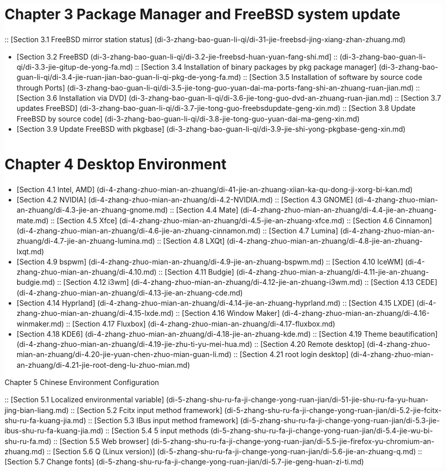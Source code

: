 # Chapter 3 Package Manager and FreeBSD system update

:: [Section 3.1 FreeBSD mirror station status] (di-3-zhang-bao-guan-li-qi/di-31-jie-freebsd-jing-xiang-zhan-zhuang.md)
* [Section 3.2 FreeBSD (di-3-zhang-bao-guan-li-qi/di-3.2-jie-freebsd-huan-yuan-fang-shi.md]
:: (di-3-zhang-bao-guan-li-qi/di-3.3-jie-gitup-de-yong-fa.md)
:: [Section 3.4 Installation of binary packages by pkg package manager] (di-3-zhang-bao-guan-li-qi/di-3.4-jie-ruan-jian-bao-guan-li-qi-pkg-de-yong-fa.md)
:: [Section 3.5 Installation of software by source code through Ports] (di-3-zhang-bao-guan-li-qi/di-3.5-jie-tong-guo-yuan-dai-ma-ports-fang-shi-an-zhuang-ruan-jian.md)
:: [Section 3.6 Installation via DVD] (di-3-zhang-bao-guan-li-qi/di-3.6-jie-tong-guo-dvd-an-zhuang-ruan-jian.md)
:: [Section 3.7 updates FreeBSD] (di-3-zhang-bao-guan-li-qi/di-3.7-jie-tong-guo-freebsdupdate-geng-xin.md)
:: [Section 3.8 Update FreeBSD by source code] (di-3-zhang-bao-guan-li-qi/di-3.8-jie-tong-guo-yuan-dai-ma-geng-xin.md)
* [Section 3.9 Update FreeBSD with pkgbase] (di-3-zhang-bao-guan-li-qi/di-3.9-jie-shi-yong-pkgbase-geng-xin.md)

# Chapter 4 Desktop Environment

* [Section 4.1 Intel, AMD] (di-4-zhang-zhuo-mian-an-zhuang/di-41-jie-an-zhuang-xiian-ka-qu-dong-ji-xorg-bi-kan.md)
* [Section 4.2 NVIDIA] (di-4-zhang-zhuo-mian-an-zhuang/di-4.2-NVIDIA.md)
:: [Section 4.3 GNOME] (di-4-zhang-zhuo-mian-an-zhuang/di-4.3-jie-an-zhuang-gnome.md)
:: [Section 4.4 Mate] (di-4-zhang-zhuo-mian-an-zhuang/di-4.4-jie-an-zhuang-mate.md)
:: [Section 4.5 Xfce] (di-4-zhang-zhuo-mian-an-zhuang/di-4.5-jie-an-zhuang-xfce.md)
:: [Section 4.6 Cinnamon] (di-4-zhang-zhuo-mian-an-zhuang/di-4.6-jie-an-zhuang-cinnamon.md)
:: [Section 4.7 Lumina] (di-4-zhang-zhuo-mian-an-zhuang/di-4.7-jie-an-zhuang-lumina.md)
:: [Section 4.8 LXQt] (di-4-zhang-zhuo-mian-an-zhuang/di-4.8-jie-an-zhuang-lxqt.md)
* [Section 4.9 bspwm] (di-4-zhang-zhuo-mian-an-zhuang/di-4.9-jie-an-zhuang-bspwm.md)
:: [Section 4.10 IceWM] (di-4-zhang-zhuo-mian-an-zhuang/di-4.10.md)
:: [Section 4.11 Budgie] (di-4-zhang-zhuo-mian-a-zhuang/di-4.11-jie-an-zhuang-budgie.md)
:: [Section 4.12 i3wm] (di-4-zhang-zhuo-mian-an-zhuang/di-4.12-jie-an-zhuang-i3wm.md)
:: [Section 4.13 CEDE] (di-4-zhang-zhuo-mian-an-zhuang/di-4.13-jie-an-zhuang-cde.md)
* [Section 4.14 Hyprland] (di-4-zhang-zhuo-mian-an-zhuang/di-4.14-jie-an-zhuang-hyprland.md)
:: [Section 4.15 LXDE] (di-4-zhang-zhuo-mian-an-zhuang/di-4.15-lxde.md)
:: [Section 4.16 Window Maker] (di-4-zhang-zhuo-mian-an-zhuang/di-4.16-winmaker.md)
:: [Section 4.17 Fluxbox] (di-4-zhang-zhuo-mian-an-zhuang/di-4.17-fluxbox.md)
* [Section 4.18 KDE6] (di-4-zhang-zhuo-mian-an-zhuang/di-4.18-jie-an-zhuang-kde.md)
:: [Section 4.19 Theme beautification] (di-4-zhang-zhuo-mian-an-zhuang/di-4.19-jie-zhu-ti-yu-mei-hua.md)
:: [Section 4.20 Remote desktop] (di-4-zhang-zhuo-mian-an-zhuang/di-4.20-jie-yuan-chen-zhuo-mian-guan-li.md)
:: [Section 4.21 root login desktop] (di-4-zhang-zhuo-mian-an-zhuang/di-4.21-jie-root-deng-lu-zhuo-mian.md)

Chapter 5 Chinese Environment Configuration

:: [Section 5.1 Localized environmental variable] (di-5-zhang-shu-ru-fa-ji-change-yong-ruan-jian/di-51-jie-shu-ru-fa-yu-huan-jing-bian-liang.md)
:: [Section 5.2 Fcitx input method framework] (di-5-zhang-shu-ru-fa-ji-change-yong-ruan-jian/di-5.2-jie-fcitx-shu-ru-fa-kuang-jia.md)
:: [Section 5.3 IBus input method framework] (di-5-zhang-shu-ru-fa-ji-change-yong-ruan-jian/di-5.3-jie-ibus-shu-ru-fa-kuang-jia.md)
:: [Section 5.4 5 input methods (di-5-zhang-shu-ru-fa-ji-change-yong-ruan-jian/di-5.4-jie-wu-bi-shu-ru-fa.md)
:: [Section 5.5 Web browser] (di-5-zhang-shu-ru-fa-ji-change-yong-ruan-jian/di-5.5-jie-firefox-yu-chromium-an-zhuang.md)
:: [Section 5.6 Q (Linux version)] (di-5-zhang-shu-ru-fa-ji-change-yong-ruan-jian/di-5.6-jie-an-zhuang-q.md)
:: [Section 5.7 Change fonts] (di-5-zhang-shu-ru-fa-ji-change-yong-ruan-jian/di-5.7-jie-geng-huan-zi-ti.md)